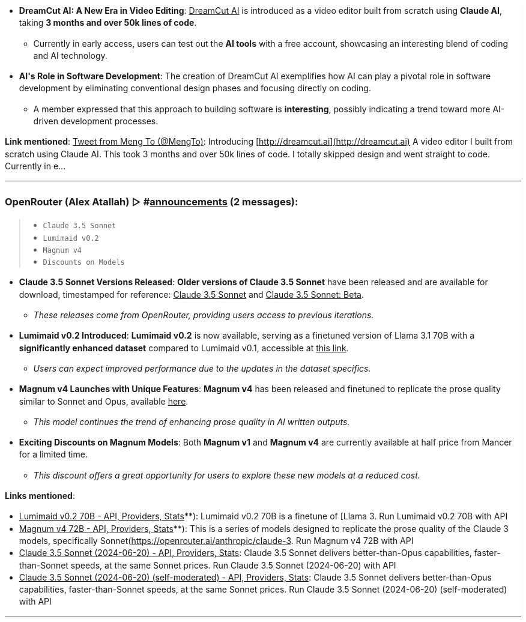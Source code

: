 - **DreamCut AI: A New Era in Video Editing**: [DreamCut AI](http://dreamcut.ai) is introduced as a video editor built from scratch using **Claude AI**, taking **3 months and over 50k lines of code**.
  
  - Currently in early access, users can test out the **AI tools** with a free account, showcasing an interesting blend of coding and AI technology.
- **AI's Role in Software Development**: The creation of DreamCut AI exemplifies how AI can play a pivotal role in software development by eliminating conventional design phases and focusing directly on coding.
  
  - A member expressed that this approach to building software is **interesting**, possibly indicating a trend toward more AI-driven development processes.

 

**Link mentioned**: [Tweet from Meng To (@MengTo)](https://x.com/MengTo/status/1848669694800367901): Introducing [http://dreamcut.ai](http://dreamcut.ai) A video editor I built from scratch using Claude AI. This took 3 months and over 50k lines of code. I totally skipped design and went straight to code. Currently in e...

 

---

### **OpenRouter (Alex Atallah) ▷ #**[**announcements**](https://discord.com/channels/1091220969173028894/1092729520181739581/1298451822255538226) (2 messages):

> - `Claude 3.5 Sonnet`
> - `Lumimaid v0.2`
> - `Magnum v4`
> - `Discounts on Models`

- **Claude 3.5 Sonnet Versions Released**: **Older versions of Claude 3.5 Sonnet** have been released and are available for download, timestamped for reference: [Claude 3.5 Sonnet](https://openrouter.ai/anthropic/claude-3.5-sonnet-20240620) and [Claude 3.5 Sonnet: Beta](https://openrouter.ai/anthropic/claude-3.5-sonnet-20240620:beta).
  
  - *These releases come from OpenRouter, providing users access to previous iterations.*
- **Lumimaid v0.2 Introduced**: **Lumimaid v0.2** is now available, serving as a finetuned version of Llama 3.1 70B with a **significantly enhanced dataset** compared to Lumimaid v0.1, accessible at [this link](https://openrouter.ai/neversleep/llama-3.1-lumimaid-70b).
  
  - *Users can expect improved performance due to the updates in the dataset specifics.*
- **Magnum v4 Launches with Unique Features**: **Magnum v4** has been released and finetuned to replicate the prose quality similar to Sonnet and Opus, available [here](https://openrouter.ai/anthracite-org/magnum-v4-72b).
  
  - *This model continues the trend of enhancing prose quality in AI written outputs.*
- **Exciting Discounts on Magnum Models**: Both **Magnum v1** and **Magnum v4** are currently available at half price from Mancer for a limited time.
  
  - *This discount offers a great opportunity for users to explore these new models at a reduced cost.*

**Links mentioned**:

- [Lumimaid v0.2 70B - API, Providers, Stats](https://openrouter.ai/neversleep/llama-3.1-lumimaid-70b)**): Lumimaid v0.2 70B is a finetune of [Llama 3. Run Lumimaid v0.2 70B with API
- [Magnum v4 72B - API, Providers, Stats](https://openrouter.ai/anthracite-org/magnum-v4-72b)**): This is a series of models designed to replicate the prose quality of the Claude 3 models, specifically Sonnet(https://openrouter.ai/anthropic/claude-3. Run Magnum v4 72B with API
- [Claude 3.5 Sonnet (2024-06-20) - API, Providers, Stats](https://openrouter.ai/anthropic/claude-3.5-sonnet-20240620): Claude 3.5 Sonnet delivers better-than-Opus capabilities, faster-than-Sonnet speeds, at the same Sonnet prices. Run Claude 3.5 Sonnet (2024-06-20) with API
- [Claude 3.5 Sonnet (2024-06-20) (self-moderated) - API, Providers, Stats](https://openrouter.ai/anthropic/claude-3.5-sonnet-20240620:beta): Claude 3.5 Sonnet delivers better-than-Opus capabilities, faster-than-Sonnet speeds, at the same Sonnet prices. Run Claude 3.5 Sonnet (2024-06-20) (self-moderated) with API

---